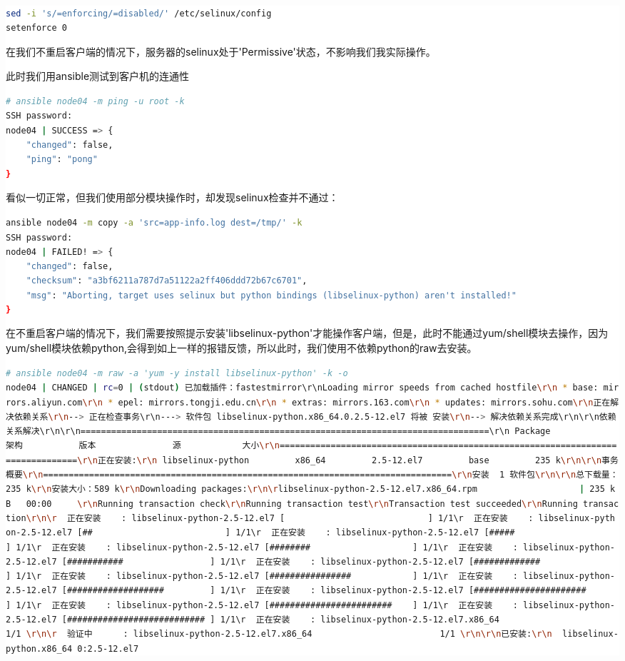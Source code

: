 ```sh
sed -i 's/=enforcing/=disabled/' /etc/selinux/config
setenforce 0
```

在我们不重启客户端的情况下，服务器的selinux处于'Permissive'状态，不影响我们我实际操作。

 

此时我们用ansible测试到客户机的连通性

```sh
# ansible node04 -m ping -u root -k
SSH password: 
node04 | SUCCESS => {
    "changed": false,
    "ping": "pong"
}
```

看似一切正常，但我们使用部分模块操作时，却发现selinux检查并不通过：

```sh
ansible node04 -m copy -a 'src=app-info.log dest=/tmp/' -k
SSH password: 
node04 | FAILED! => {
    "changed": false,
    "checksum": "a3bf6211a787d7a51122a2ff406ddd72b67c6701",
    "msg": "Aborting, target uses selinux but python bindings (libselinux-python) aren't installed!"
}
```

 

在不重启客户端的情况下，我们需要按照提示安装'libselinux-python'才能操作客户端，但是，此时不能通过yum/shell模块去操作，因为yum/shell模块依赖python,会得到如上一样的报错反馈，所以此时，我们使用不依赖python的raw去安装。

```sh
# ansible node04 -m raw -a 'yum -y install libselinux-python' -k -o
node04 | CHANGED | rc=0 | (stdout) 已加载插件：fastestmirror\r\nLoading mirror speeds from cached hostfile\r\n * base: mirrors.aliyun.com\r\n * epel: mirrors.tongji.edu.cn\r\n * extras: mirrors.163.com\r\n * updates: mirrors.sohu.com\r\n正在解决依赖关系\r\n--> 正在检查事务\r\n---> 软件包 libselinux-python.x86_64.0.2.5-12.el7 将被 安装\r\n--> 解决依赖关系完成\r\n\r\n依赖关系解决\r\n\r\n================================================================================\r\n Package                   架构           版本               源            大小\r\n================================================================================\r\n正在安装:\r\n libselinux-python         x86_64         2.5-12.el7         base         235 k\r\n\r\n事务概要\r\n================================================================================\r\n安装  1 软件包\r\n\r\n总下载量：235 k\r\n安装大小：589 k\r\nDownloading packages:\r\n\rlibselinux-python-2.5-12.el7.x86_64.rpm                    | 235 kB   00:00     \r\nRunning transaction check\r\nRunning transaction test\r\nTransaction test succeeded\r\nRunning transaction\r\n\r  正在安装    : libselinux-python-2.5-12.el7 [                            ] 1/1\r  正在安装    : libselinux-python-2.5-12.el7 [##                          ] 1/1\r  正在安装    : libselinux-python-2.5-12.el7 [#####                       ] 1/1\r  正在安装    : libselinux-python-2.5-12.el7 [########                    ] 1/1\r  正在安装    : libselinux-python-2.5-12.el7 [###########                 ] 1/1\r  正在安装    : libselinux-python-2.5-12.el7 [#############               ] 1/1\r  正在安装    : libselinux-python-2.5-12.el7 [################            ] 1/1\r  正在安装    : libselinux-python-2.5-12.el7 [###################         ] 1/1\r  正在安装    : libselinux-python-2.5-12.el7 [######################      ] 1/1\r  正在安装    : libselinux-python-2.5-12.el7 [########################    ] 1/1\r  正在安装    : libselinux-python-2.5-12.el7 [########################### ] 1/1\r  正在安装    : libselinux-python-2.5-12.el7.x86_64                         1/1 \r\n\r  验证中      : libselinux-python-2.5-12.el7.x86_64                         1/1 \r\n\r\n已安装:\r\n  libselinux-python.x86_64 0:2.5-12.el7
```
